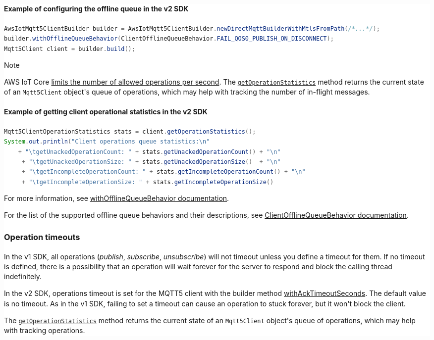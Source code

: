 #### Example of configuring the offline queue in the v2 SDK

```java
AwsIotMqtt5ClientBuilder builder = AwsIotMqtt5ClientBuilder.newDirectMqttBuilderWithMtlsFromPath(/*...*/);
builder.withOfflineQueueBehavior(ClientOfflineQueueBehavior.FAIL_QOS0_PUBLISH_ON_DISCONNECT);
Mqtt5Client client = builder.build();
```

> [!NOTE]  
> AWS IoT Core [limits the number of allowed operations per second](https://docs.aws.amazon.com/general/latest/gr/iot-core.html#message-broker-limits).
The [`getOperationStatistics`](https://awslabs.github.io/aws-crt-java/software/amazon/awssdk/crt/mqtt5/Mqtt5Client.html#getOperationStatistics())
method returns the current state of an `Mqtt5Client` object's queue of operations, which may help with tracking the number
of in-flight messages.

#### Example of getting client operational statistics in the v2 SDK

```java
Mqtt5ClientOperationStatistics stats = client.getOperationStatistics();
System.out.println("Client operations queue statistics:\n"
    + "\tgetUnackedOperationCount: " + stats.getUnackedOperationCount() + "\n"
     + "\tgetUnackedOperationSize: " + stats.getUnackedOperationSize()  + "\n"
     + "\tgetIncompleteOperationCount: " + stats.getIncompleteOperationCount() + "\n"
     + "\tgetIncompleteOperationSize: " + stats.getIncompleteOperationSize()
```

For more information, see [withOfflineQueueBehavior documentation](https://aws.github.io/aws-iot-device-sdk-java-v2/software/amazon/awssdk/iot/AwsIotMqtt5ClientBuilder.html#withOfflineQueueBehavior(software.amazon.awssdk.crt.mqtt5.Mqtt5ClientOptions.ClientOfflineQueueBehavior)).

For the list of the supported offline queue behaviors and their descriptions, see [ClientOfflineQueueBehavior documentation](https://awslabs.github.io/aws-crt-java/software/amazon/awssdk/crt/mqtt5/Mqtt5ClientOptions.ClientOfflineQueueBehavior.html).

### Operation timeouts

In the v1 SDK, all operations (*publish*, *subscribe*, *unsubscribe*) will not timeout unless you define a timeout for them.
If no timeout is defined, there is a possibility that an operation will wait forever for the server to respond and block
the calling thread indefinitely.

In the v2 SDK, operations timeout is set for the MQTT5 client with the builder method [withAckTimeoutSeconds](https://aws.github.io/aws-iot-device-sdk-java-v2/software/amazon/awssdk/iot/AwsIotMqtt5ClientBuilder.html#withAckTimeoutSeconds(java.lang.Long)).
The default value is no timeout. As in the v1 SDK, failing to set a timeout can cause an operation to stuck forever, but it
won't block the client.

The [`getOperationStatistics`](https://awslabs.github.io/aws-crt-java/software/amazon/awssdk/crt/mqtt5/Mqtt5Client.html#getOperationStatistics())
method returns the current state of an `Mqtt5Client` object's queue of operations, which may help with tracking operations.
